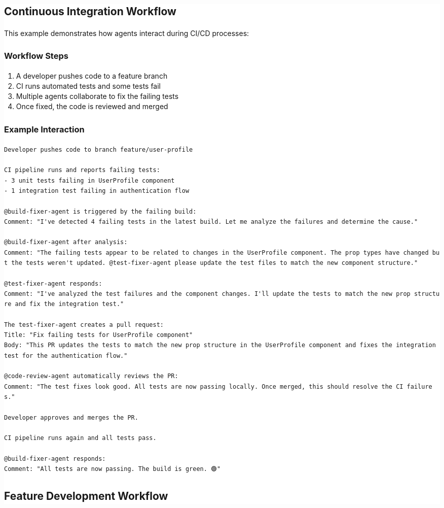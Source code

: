 ## Continuous Integration Workflow

This example demonstrates how agents interact during CI/CD processes:

### Workflow Steps

1. A developer pushes code to a feature branch
2. CI runs automated tests and some tests fail
3. Multiple agents collaborate to fix the failing tests
4. Once fixed, the code is reviewed and merged

### Example Interaction

```
Developer pushes code to branch feature/user-profile

CI pipeline runs and reports failing tests:
- 3 unit tests failing in UserProfile component
- 1 integration test failing in authentication flow

@build-fixer-agent is triggered by the failing build:
Comment: "I've detected 4 failing tests in the latest build. Let me analyze the failures and determine the cause."

@build-fixer-agent after analysis:
Comment: "The failing tests appear to be related to changes in the UserProfile component. The prop types have changed but the tests weren't updated. @test-fixer-agent please update the test files to match the new component structure."

@test-fixer-agent responds:
Comment: "I've analyzed the test failures and the component changes. I'll update the tests to match the new prop structure and fix the integration test."

The test-fixer-agent creates a pull request:
Title: "Fix failing tests for UserProfile component"
Body: "This PR updates the tests to match the new prop structure in the UserProfile component and fixes the integration test for the authentication flow."

@code-review-agent automatically reviews the PR:
Comment: "The test fixes look good. All tests are now passing locally. Once merged, this should resolve the CI failures."

Developer approves and merges the PR.

CI pipeline runs again and all tests pass.

@build-fixer-agent responds:
Comment: "All tests are now passing. The build is green. 🟢"
```

## Feature Development Workflow
